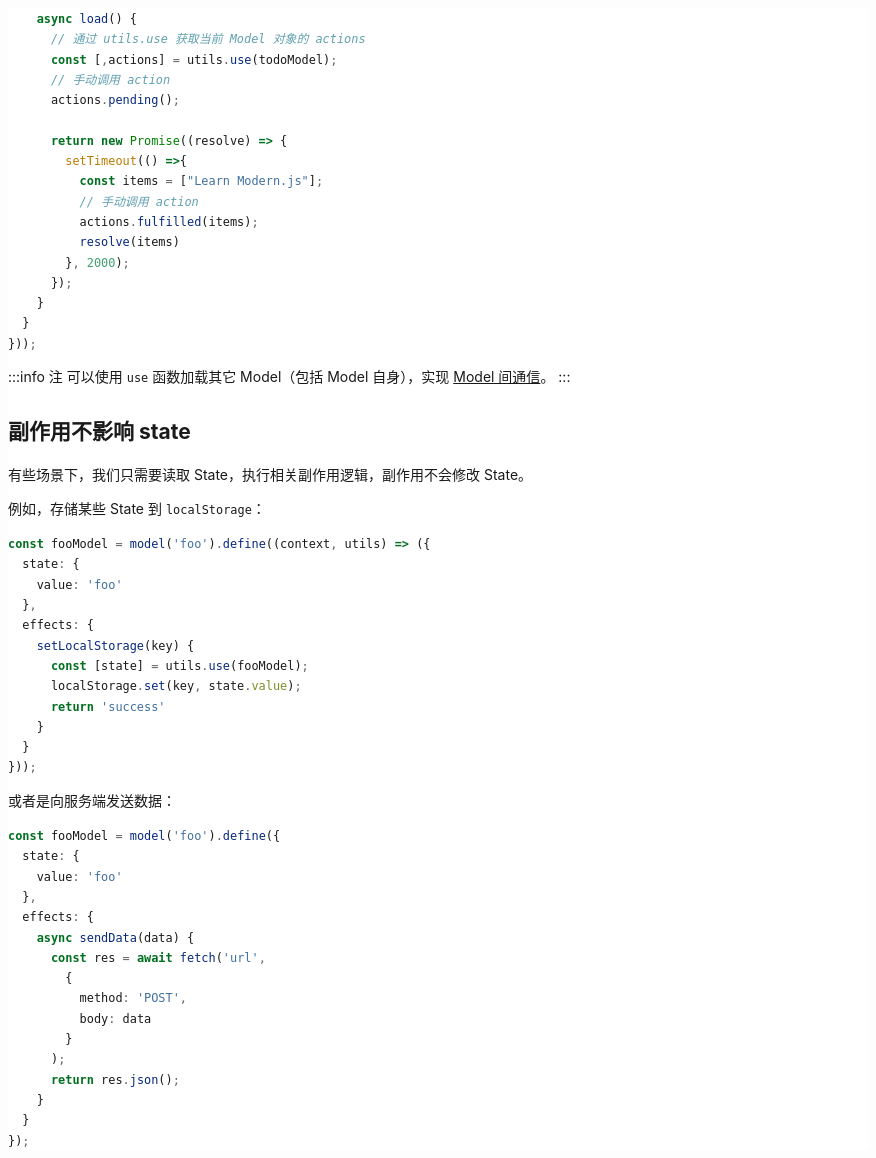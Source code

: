 ```ts
    async load() {
      // 通过 utils.use 获取当前 Model 对象的 actions
      const [,actions] = utils.use(todoModel);
      // 手动调用 action
      actions.pending();

      return new Promise((resolve) => {
        setTimeout(() =>{
          const items = ["Learn Modern.js"];
          // 手动调用 action
          actions.fulfilled(items);
          resolve(items)
        }, 2000);
      });
    }
  }
}));
```

:::info 注
可以使用 `use` 函数加载其它 Model（包括 Model 自身），实现 [Model 间通信](/docs/guides/features/runtime/model/model-communicate)。
:::


## 副作用不影响 state

有些场景下，我们只需要读取 State，执行相关副作用逻辑，副作用不会修改 State。

例如，存储某些 State 到 `localStorage`：

```ts
const fooModel = model('foo').define((context, utils) => ({
  state: {
    value: 'foo'
  },
  effects: {
    setLocalStorage(key) {
      const [state] = utils.use(fooModel);
      localStorage.set(key, state.value);
      return 'success'
    }
  }
}));
```

或者是向服务端发送数据：

```ts
const fooModel = model('foo').define({
  state: {
    value: 'foo'
  },
  effects: {
    async sendData(data) {
      const res = await fetch('url',
        {
          method: 'POST',
          body: data
        }
      );
      return res.json();
    }
  }
});
```
